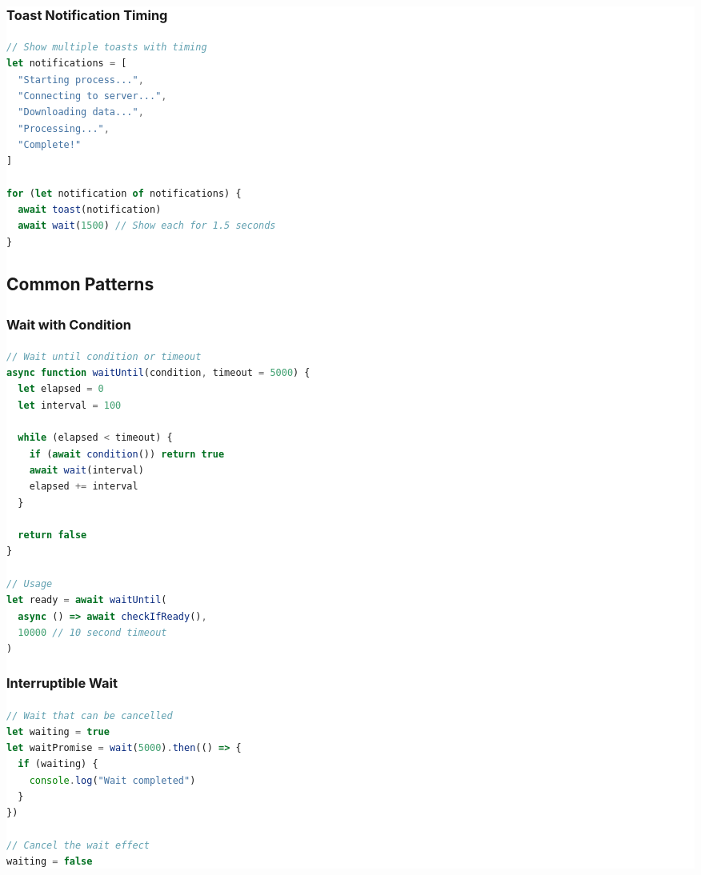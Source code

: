 ### Toast Notification Timing
```typescript
// Show multiple toasts with timing
let notifications = [
  "Starting process...",
  "Connecting to server...",
  "Downloading data...",
  "Processing...",
  "Complete!"
]

for (let notification of notifications) {
  await toast(notification)
  await wait(1500) // Show each for 1.5 seconds
}
```

## Common Patterns

### Wait with Condition
```typescript
// Wait until condition or timeout
async function waitUntil(condition, timeout = 5000) {
  let elapsed = 0
  let interval = 100
  
  while (elapsed < timeout) {
    if (await condition()) return true
    await wait(interval)
    elapsed += interval
  }
  
  return false
}

// Usage
let ready = await waitUntil(
  async () => await checkIfReady(),
  10000 // 10 second timeout
)
```

### Interruptible Wait
```typescript
// Wait that can be cancelled
let waiting = true
let waitPromise = wait(5000).then(() => {
  if (waiting) {
    console.log("Wait completed")
  }
})

// Cancel the wait effect
waiting = false
```
